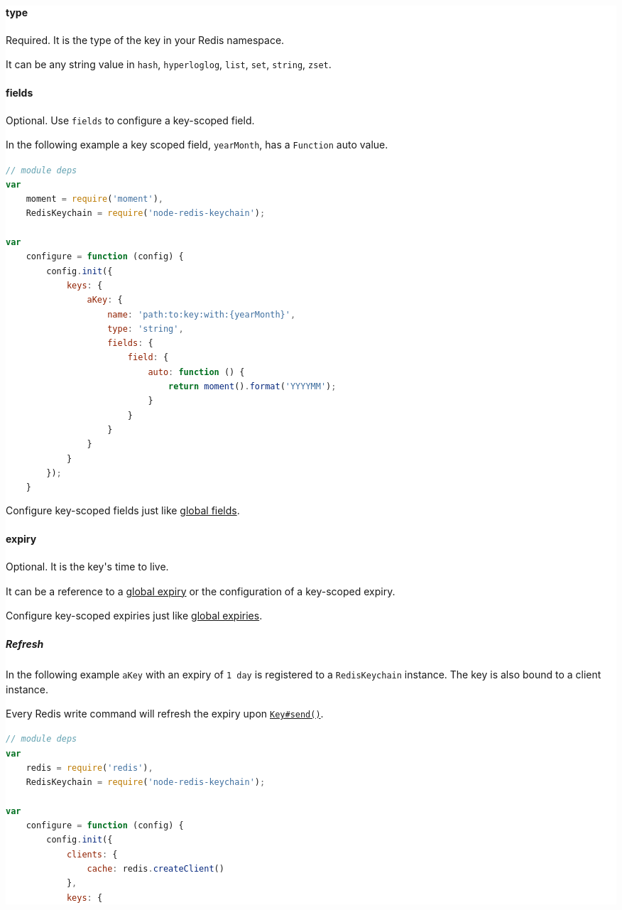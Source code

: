 #### type <a name="key-type"></a>

Required. It is the type of the key in your Redis namespace.

It can be any string value in `hash`, `hyperloglog`, `list`, `set`, `string`, `zset`.

#### fields <a name="key-fields"></a>

Optional. Use `fields` to configure a key-scoped field.

In the following example a key scoped field, `yearMonth`, has a `Function` auto value.

```javascript
// module deps
var
    moment = require('moment'),
    RedisKeychain = require('node-redis-keychain');

var
    configure = function (config) {
        config.init({
            keys: {
                aKey: {
                    name: 'path:to:key:with:{yearMonth}',
                    type: 'string',
                    fields: {
                        field: {
                            auto: function () {
                                return moment().format('YYYYMM');
                            }
                        }
                    }
                }
            }
        });
    }
```

Configure key-scoped fields just like [global fields](#configuration-options-fields).

#### expiry <a name="key-expiry"></a>

Optional. It is the key's time to live.

It can be a reference to a [global expiry](#configuration-options-expiries) or the configuration of a key-scoped expiry.

Configure key-scoped expiries just like [global expiries](#configuration-options-expiries).

##### Refresh <a name="key-expiry-refresh"></a>

In the following example `aKey` with an expiry of `1 day` is registered to a `RedisKeychain` instance. The key is also bound to a client instance.

Every Redis write command will refresh the expiry upon [`Key#send()`](#key-send).

```javascript
// module deps
var
    redis = require('redis'),
    RedisKeychain = require('node-redis-keychain');

var
    configure = function (config) {
        config.init({
            clients: {
                cache: redis.createClient()
            },
            keys: {
```